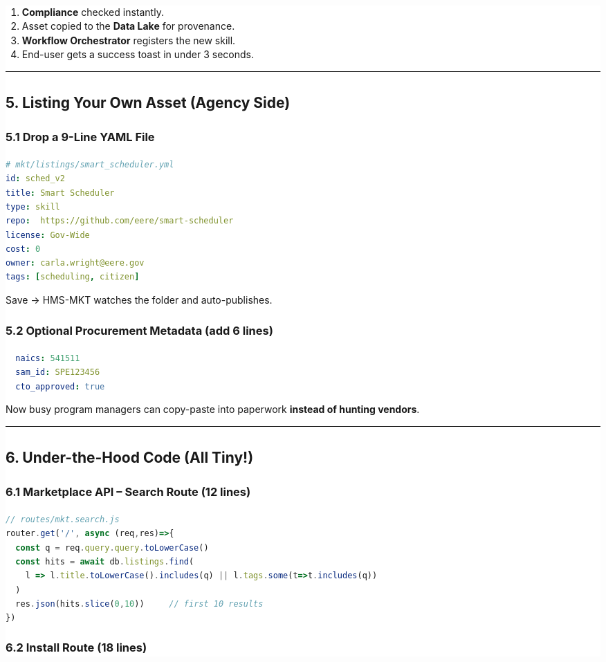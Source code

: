 1. **Compliance** checked instantly.  
2. Asset copied to the **Data Lake** for provenance.  
3. **Workflow Orchestrator** registers the new skill.  
4. End-user gets a success toast in under 3 seconds.

---

## 5. Listing Your Own Asset (Agency Side)

### 5.1 Drop a 9-Line YAML File

```yaml
# mkt/listings/smart_scheduler.yml
id: sched_v2
title: Smart Scheduler
type: skill
repo:  https://github.com/eere/smart-scheduler
license: Gov-Wide
cost: 0
owner: carla.wright@eere.gov
tags: [scheduling, citizen]
```

Save → HMS-MKT watches the folder and auto-publishes.

### 5.2 Optional Procurement Metadata (add 6 lines)

```yaml
  naics: 541511
  sam_id: SPE123456
  cto_approved: true
```

Now busy program managers can copy-paste into paperwork **instead of hunting vendors**.

---

## 6. Under-the-Hood Code (All Tiny!)

### 6.1 Marketplace API – Search Route (12 lines)

```js
// routes/mkt.search.js
router.get('/', async (req,res)=>{
  const q = req.query.query.toLowerCase()
  const hits = await db.listings.find(
    l => l.title.toLowerCase().includes(q) || l.tags.some(t=>t.includes(q))
  )
  res.json(hits.slice(0,10))     // first 10 results
})
```

### 6.2 Install Route (18 lines)
